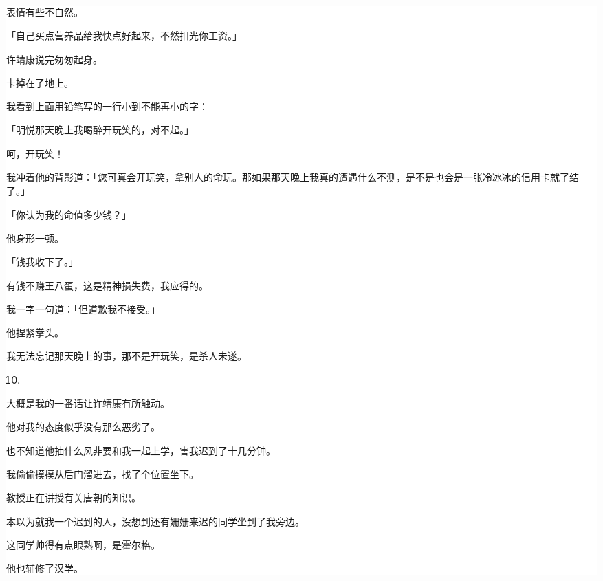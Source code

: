 
表情有些不自然。


「自己买点营养品给我快点好起来，不然扣光你工资。」


许靖康说完匆匆起身。


卡掉在了地上。


我看到上面用铅笔写的一行小到不能再小的字：


「明悦那天晚上我喝醉开玩笑的，对不起。」


呵，开玩笑！


我冲着他的背影道：「您可真会开玩笑，拿别人的命玩。那如果那天晚上我真的遭遇什么不测，是不是也会是一张冷冰冰的信用卡就了结了。」


「你认为我的命值多少钱？」


他身形一顿。


「钱我收下了。」


有钱不赚王八蛋，这是精神损失费，我应得的。


我一字一句道：「但道歉我不接受。」


他捏紧拳头。


我无法忘记那天晚上的事，那不是开玩笑，是杀人未遂。


10.


大概是我的一番话让许靖康有所触动。


他对我的态度似乎没有那么恶劣了。


也不知道他抽什么风非要和我一起上学，害我迟到了十几分钟。


我偷偷摸摸从后门溜进去，找了个位置坐下。


教授正在讲授有关唐朝的知识。


本以为就我一个迟到的人，没想到还有姗姗来迟的同学坐到了我旁边。


这同学帅得有点眼熟啊，是霍尔格。


他也辅修了汉学。

